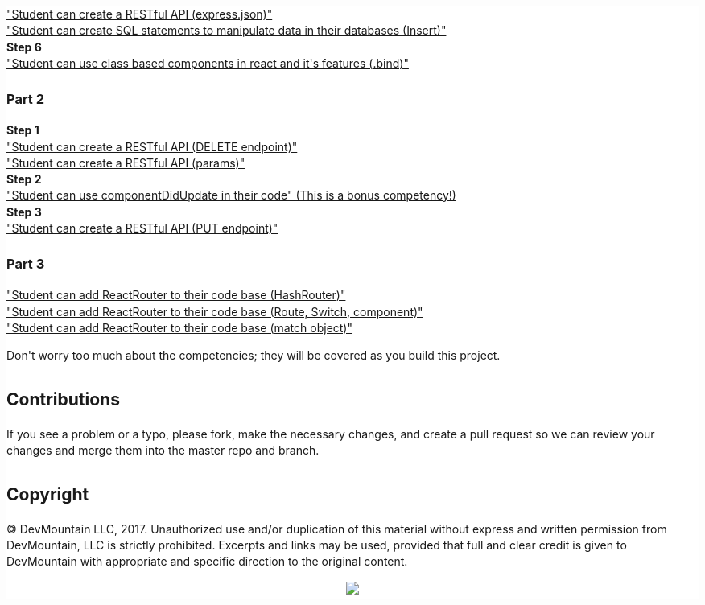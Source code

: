 ["Student can create a RESTful API (express.json)"](https://github.com/DevMountain/simulation-1/blob/master/README.md#step-5) </br>
["Student can create SQL statements to manipulate data in their databases (Insert)"](https://github.com/DevMountain/simulation-1/blob/master/README.md#step-5) </br>
<strong>Step 6</strong> </br>
["Student can use class based components in react and it's features (.bind)"](https://github.com/DevMountain/simulation-1/blob/master/README.md#step-6) </br>

### Part 2
<strong>Step 1</strong> </br>
["Student can create a RESTful API (DELETE endpoint)"](https://github.com/DevMountain/simulation-1/blob/master/README.md#step-1-1) </br>
["Student can create a RESTful API (params)"](https://github.com/DevMountain/simulation-1/blob/master/README.md#step-1-1) </br>
<strong>Step 2</strong> </br>
["Student can use componentDidUpdate in their code" (This is a bonus competency!)](https://github.com/DevMountain/simulation-1/blob/master/README.md#step-2-1)</br>
<strong>Step 3</strong> </br>
["Student can create a RESTful API (PUT endpoint)"](https://github.com/DevMountain/simulation-1/blob/master/README.md#step-3-1) </br>

### Part 3
["Student can add ReactRouter to their code base (HashRouter)"](https://github.com/DevMountain/simulation-1/blob/master/README.md#additional-setup) </br>
["Student can add ReactRouter to their code base (Route, Switch, component)"](https://github.com/DevMountain/simulation-1/blob/master/README.md#additional-setup) </br>
["Student can add ReactRouter to their code base (match object)"](https://github.com/DevMountain/simulation-1/blob/master/README.md#additional-setup) </br>

Don't worry too much about the competencies; they will be covered as you build this project.

## Contributions

If you see a problem or a typo, please fork, make the necessary changes, and create a pull request so we can review your changes and merge them into the master repo and branch.

## Copyright

© DevMountain LLC, 2017. Unauthorized use and/or duplication of this material without express and written permission from DevMountain, LLC is strictly prohibited. Excerpts and links may be used, provided that full and clear credit is given to DevMountain with appropriate and specific direction to the original content.

<p align="center">
<img src="https://s3.amazonaws.com/devmountain/readme-logo.png" width="250">
</p>
